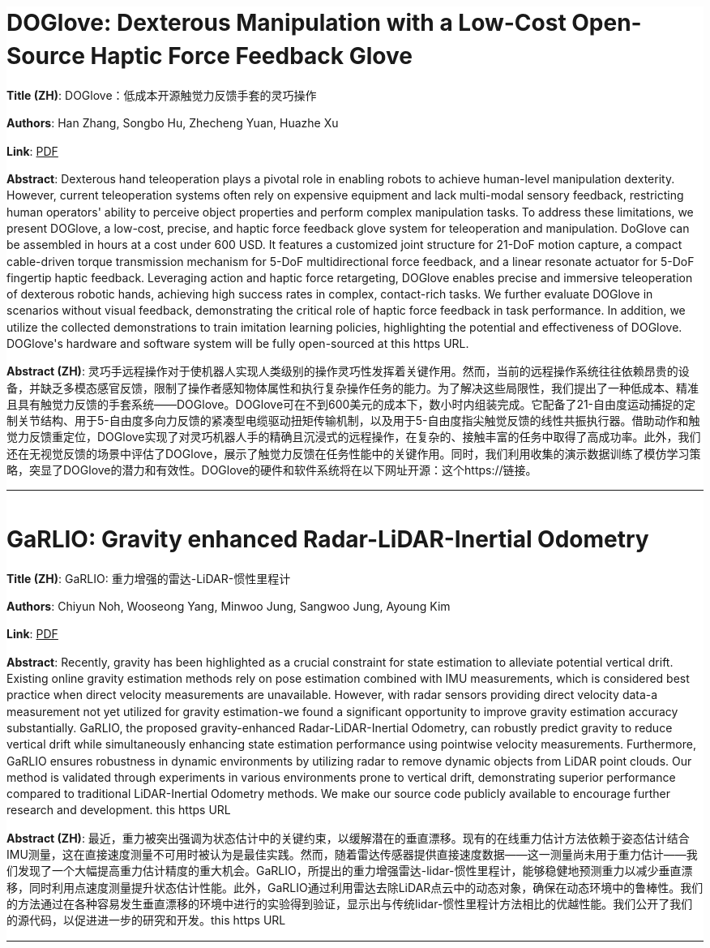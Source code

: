 # DOGlove: Dexterous Manipulation with a Low-Cost Open-Source Haptic Force Feedback Glove 

**Title (ZH)**: DOGlove：低成本开源触觉力反馈手套的灵巧操作 

**Authors**: Han Zhang, Songbo Hu, Zhecheng Yuan, Huazhe Xu  

**Link**: [PDF](https://arxiv.org/pdf/2502.07730)  

**Abstract**: Dexterous hand teleoperation plays a pivotal role in enabling robots to achieve human-level manipulation dexterity. However, current teleoperation systems often rely on expensive equipment and lack multi-modal sensory feedback, restricting human operators' ability to perceive object properties and perform complex manipulation tasks. To address these limitations, we present DOGlove, a low-cost, precise, and haptic force feedback glove system for teleoperation and manipulation. DoGlove can be assembled in hours at a cost under 600 USD. It features a customized joint structure for 21-DoF motion capture, a compact cable-driven torque transmission mechanism for 5-DoF multidirectional force feedback, and a linear resonate actuator for 5-DoF fingertip haptic feedback. Leveraging action and haptic force retargeting, DOGlove enables precise and immersive teleoperation of dexterous robotic hands, achieving high success rates in complex, contact-rich tasks. We further evaluate DOGlove in scenarios without visual feedback, demonstrating the critical role of haptic force feedback in task performance. In addition, we utilize the collected demonstrations to train imitation learning policies, highlighting the potential and effectiveness of DOGlove. DOGlove's hardware and software system will be fully open-sourced at this https URL. 

**Abstract (ZH)**: 灵巧手远程操作对于使机器人实现人类级别的操作灵巧性发挥着关键作用。然而，当前的远程操作系统往往依赖昂贵的设备，并缺乏多模态感官反馈，限制了操作者感知物体属性和执行复杂操作任务的能力。为了解决这些局限性，我们提出了一种低成本、精准且具有触觉力反馈的手套系统——DOGlove。DOGlove可在不到600美元的成本下，数小时内组装完成。它配备了21-自由度运动捕捉的定制关节结构、用于5-自由度多向力反馈的紧凑型电缆驱动扭矩传输机制，以及用于5-自由度指尖触觉反馈的线性共振执行器。借助动作和触觉力反馈重定位，DOGlove实现了对灵巧机器人手的精确且沉浸式的远程操作，在复杂的、接触丰富的任务中取得了高成功率。此外，我们还在无视觉反馈的场景中评估了DOGlove，展示了触觉力反馈在任务性能中的关键作用。同时，我们利用收集的演示数据训练了模仿学习策略，突显了DOGlove的潜力和有效性。DOGlove的硬件和软件系统将在以下网址开源：这个https://链接。 

---
# GaRLIO: Gravity enhanced Radar-LiDAR-Inertial Odometry 

**Title (ZH)**: GaRLIO: 重力增强的雷达-LiDAR-惯性里程计 

**Authors**: Chiyun Noh, Wooseong Yang, Minwoo Jung, Sangwoo Jung, Ayoung Kim  

**Link**: [PDF](https://arxiv.org/pdf/2502.07703)  

**Abstract**: Recently, gravity has been highlighted as a crucial constraint for state estimation to alleviate potential vertical drift. Existing online gravity estimation methods rely on pose estimation combined with IMU measurements, which is considered best practice when direct velocity measurements are unavailable. However, with radar sensors providing direct velocity data-a measurement not yet utilized for gravity estimation-we found a significant opportunity to improve gravity estimation accuracy substantially. GaRLIO, the proposed gravity-enhanced Radar-LiDAR-Inertial Odometry, can robustly predict gravity to reduce vertical drift while simultaneously enhancing state estimation performance using pointwise velocity measurements. Furthermore, GaRLIO ensures robustness in dynamic environments by utilizing radar to remove dynamic objects from LiDAR point clouds. Our method is validated through experiments in various environments prone to vertical drift, demonstrating superior performance compared to traditional LiDAR-Inertial Odometry methods. We make our source code publicly available to encourage further research and development. this https URL 

**Abstract (ZH)**: 最近，重力被突出强调为状态估计中的关键约束，以缓解潜在的垂直漂移。现有的在线重力估计方法依赖于姿态估计结合IMU测量，这在直接速度测量不可用时被认为是最佳实践。然而，随着雷达传感器提供直接速度数据——这一测量尚未用于重力估计——我们发现了一个大幅提高重力估计精度的重大机会。GaRLIO，所提出的重力增强雷达-lidar-惯性里程计，能够稳健地预测重力以减少垂直漂移，同时利用点速度测量提升状态估计性能。此外，GaRLIO通过利用雷达去除LiDAR点云中的动态对象，确保在动态环境中的鲁棒性。我们的方法通过在各种容易发生垂直漂移的环境中进行的实验得到验证，显示出与传统lidar-惯性里程计方法相比的优越性能。我们公开了我们的源代码，以促进进一步的研究和开发。this https URL 

---